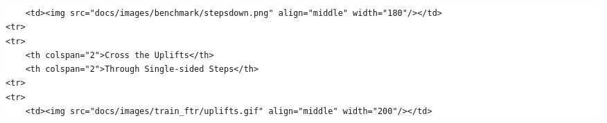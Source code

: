         <td><img src="docs/images/benchmark/stepsdown.png" align="middle" width="180"/></td>
    <tr>
    <tr>
        <th colspan="2">Cross the Uplifts</th>
        <th colspan="2">Through Single-sided Steps</th>
    <tr>
    <tr>
        <td><img src="docs/images/train_ftr/uplifts.gif" align="middle" width="200"/></td>